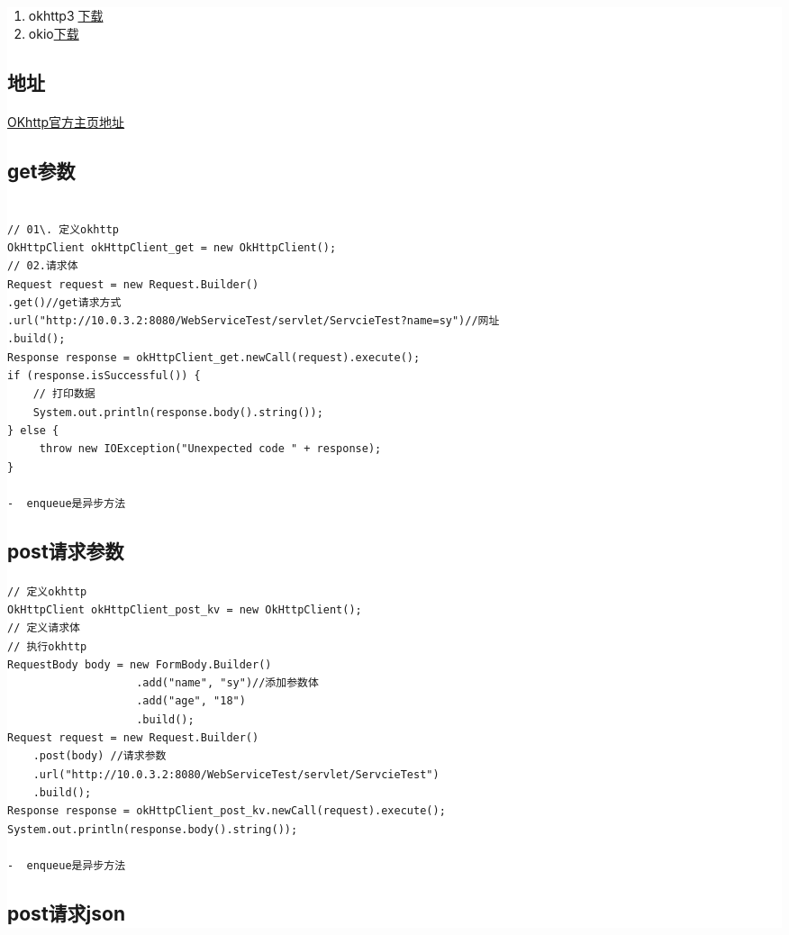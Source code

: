 1.  okhttp3 [下载](http://download.csdn.net/detail/checkiming/9882297)
2.  okio[下载](http://download.csdn.net/detail/checkiming/9882301)

## 地址

[OKhttp官方主页地址](http://square.github.io/okhttp/)

## get参数

```

// 01\. 定义okhttp
OkHttpClient okHttpClient_get = new OkHttpClient();
// 02.请求体
Request request = new Request.Builder()
.get()//get请求方式
.url("http://10.0.3.2:8080/WebServiceTest/servlet/ServcieTest?name=sy")//网址
.build();
Response response = okHttpClient_get.newCall(request).execute();
if (response.isSuccessful()) {
    // 打印数据
    System.out.println(response.body().string());
} else {       
     throw new IOException("Unexpected code " + response);
}

-  enqueue是异步方法

```

## post请求参数

```
// 定义okhttp
OkHttpClient okHttpClient_post_kv = new OkHttpClient();
// 定义请求体
// 执行okhttp
RequestBody body = new FormBody.Builder()
                    .add("name", "sy")//添加参数体
                    .add("age", "18")
                    .build();
Request request = new Request.Builder()
    .post(body) //请求参数
    .url("http://10.0.3.2:8080/WebServiceTest/servlet/ServcieTest")
    .build();
Response response = okHttpClient_post_kv.newCall(request).execute();
System.out.println(response.body().string());

-  enqueue是异步方法
```

## post请求json
